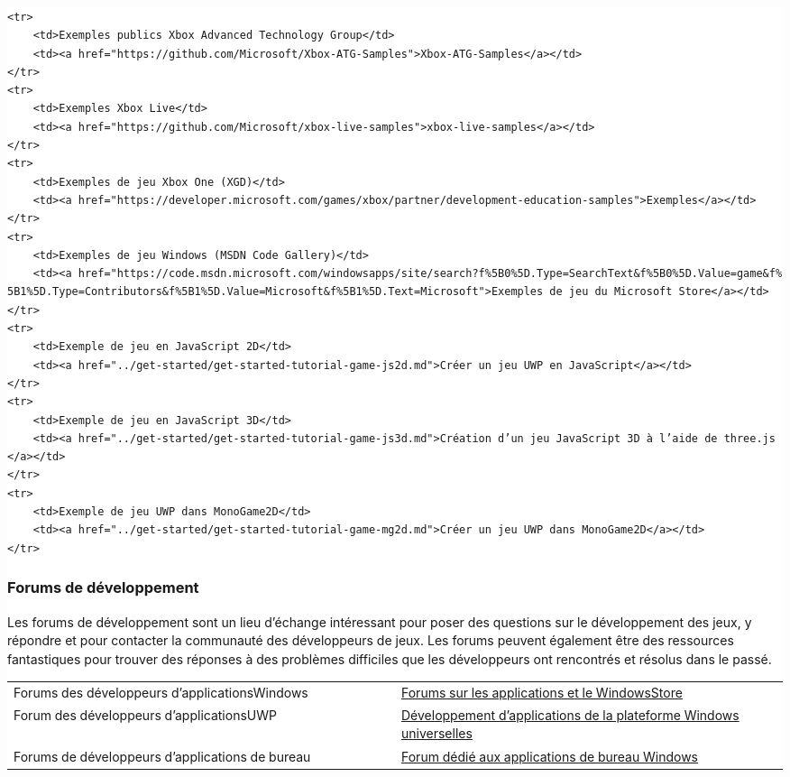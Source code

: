     <tr>
        <td>Exemples publics Xbox Advanced Technology Group</td>
        <td><a href="https://github.com/Microsoft/Xbox-ATG-Samples">Xbox-ATG-Samples</a></td>
    </tr>
    <tr>
        <td>Exemples Xbox Live</td>
        <td><a href="https://github.com/Microsoft/xbox-live-samples">xbox-live-samples</a></td>
    </tr>
    <tr>
        <td>Exemples de jeu Xbox One (XGD)</td>
        <td><a href="https://developer.microsoft.com/games/xbox/partner/development-education-samples">Exemples</a></td>
    </tr>
    <tr>
        <td>Exemples de jeu Windows (MSDN Code Gallery)</td>
        <td><a href="https://code.msdn.microsoft.com/windowsapps/site/search?f%5B0%5D.Type=SearchText&f%5B0%5D.Value=game&f%5B1%5D.Type=Contributors&f%5B1%5D.Value=Microsoft&f%5B1%5D.Text=Microsoft">Exemples de jeu du Microsoft Store</a></td>
    </tr>
    <tr>
        <td>Exemple de jeu en JavaScript 2D</td>
        <td><a href="../get-started/get-started-tutorial-game-js2d.md">Créer un jeu UWP en JavaScript</a></td>
    </tr>
    <tr>
        <td>Exemple de jeu en JavaScript 3D</td>
        <td><a href="../get-started/get-started-tutorial-game-js3d.md">Création d’un jeu JavaScript 3D à l’aide de three.js</a></td>
    </tr>
    <tr>
        <td>Exemple de jeu UWP dans MonoGame2D</td>
        <td><a href="../get-started/get-started-tutorial-game-mg2d.md">Créer un jeu UWP dans MonoGame2D</a></td>
    </tr>      
</table>


### <a name="developer-forums"></a>Forums de développement

Les forums de développement sont un lieu d’échange intéressant pour poser des questions sur le développement des jeux, y répondre et pour contacter la communauté des développeurs de jeux. Les forums peuvent également être des ressources fantastiques pour trouver des réponses à des problèmes difficiles que les développeurs ont rencontrés et résolus dans le passé.

<table>
    <colgroup>
    <col width="50%" />
    <col width="50%" />
    </colgroup>
    <tr>
        <td>Forums des développeurs d’applicationsWindows</td>
        <td><a href="https://social.msdn.microsoft.com/Forums/en-us/home?category=windowsapps">Forums sur les applications et le WindowsStore</a></td>
    </tr>
    <tr>
        <td>Forum des développeurs d’applicationsUWP</td>
        <td><a href="https://social.msdn.microsoft.com/Forums/en-us/home?forum=wpdevelop">Développement d’applications de la plateforme Windows universelles</a></td>
    </tr>
    <tr>
        <td>Forums de développeurs d’applications de bureau</td>
        <td><a href="https://social.msdn.microsoft.com/Forums/en-us/home?category=windowsdesktopdev">Forum dédié aux applications de bureau Windows</a></td>
    </tr>
    <tr>